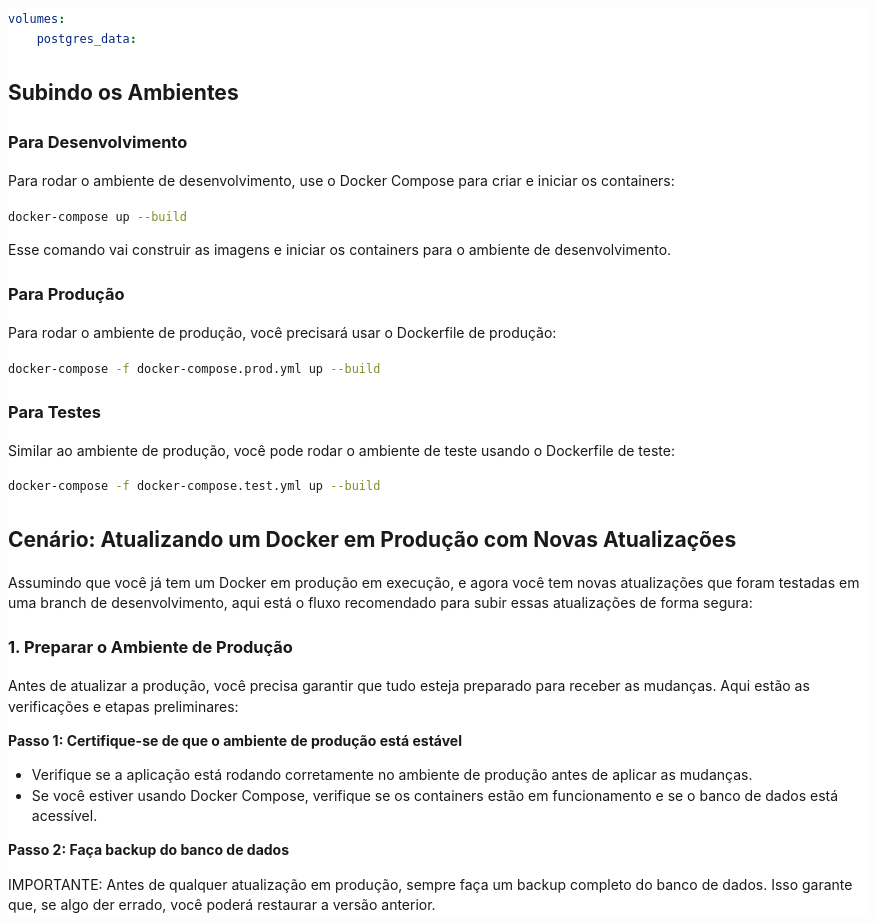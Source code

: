 ```yaml
volumes:
    postgres_data:
```

## Subindo os Ambientes

### Para Desenvolvimento

Para rodar o ambiente de desenvolvimento, use o Docker Compose para criar e iniciar os containers:

```bash
docker-compose up --build
```

Esse comando vai construir as imagens e iniciar os containers para o ambiente de desenvolvimento.

### Para Produção

Para rodar o ambiente de produção, você precisará usar o Dockerfile de produção:

```bash
docker-compose -f docker-compose.prod.yml up --build
```

### Para Testes

Similar ao ambiente de produção, você pode rodar o ambiente de teste usando o Dockerfile de teste:

```bash
docker-compose -f docker-compose.test.yml up --build
```

## Cenário: Atualizando um Docker em Produção com Novas Atualizações

Assumindo que você já tem um Docker em produção em execução, e agora você tem novas atualizações que foram testadas em uma branch de desenvolvimento, aqui está o fluxo recomendado para subir essas atualizações de forma segura:

### 1. Preparar o Ambiente de Produção

Antes de atualizar a produção, você precisa garantir que tudo esteja preparado para receber as mudanças. Aqui estão as verificações e etapas preliminares:

**Passo 1: Certifique-se de que o ambiente de produção está estável**

- Verifique se a aplicação está rodando corretamente no ambiente de produção antes de aplicar as mudanças.
- Se você estiver usando Docker Compose, verifique se os containers estão em funcionamento e se o banco de dados está acessível.

**Passo 2: Faça backup do banco de dados**

IMPORTANTE: Antes de qualquer atualização em produção, sempre faça um backup completo do banco de dados. Isso garante que, se algo der errado, você poderá restaurar a versão anterior.
